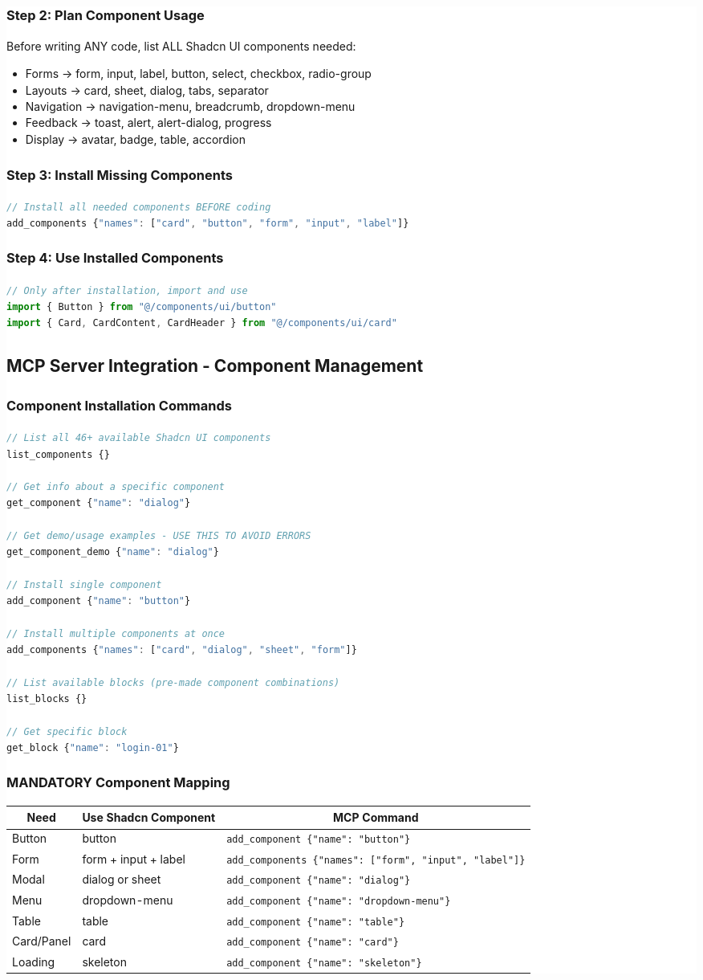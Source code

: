 ### Step 2: Plan Component Usage
Before writing ANY code, list ALL Shadcn UI components needed:
- Forms → form, input, label, button, select, checkbox, radio-group
- Layouts → card, sheet, dialog, tabs, separator
- Navigation → navigation-menu, breadcrumb, dropdown-menu
- Feedback → toast, alert, alert-dialog, progress
- Display → avatar, badge, table, accordion

### Step 3: Install Missing Components
```typescript
// Install all needed components BEFORE coding
add_components {"names": ["card", "button", "form", "input", "label"]}
```

### Step 4: Use Installed Components
```typescript
// Only after installation, import and use
import { Button } from "@/components/ui/button"
import { Card, CardContent, CardHeader } from "@/components/ui/card"
```

## MCP Server Integration - Component Management

### Component Installation Commands
```typescript
// List all 46+ available Shadcn UI components
list_components {}

// Get info about a specific component
get_component {"name": "dialog"}

// Get demo/usage examples - USE THIS TO AVOID ERRORS
get_component_demo {"name": "dialog"}

// Install single component
add_component {"name": "button"}

// Install multiple components at once
add_components {"names": ["card", "dialog", "sheet", "form"]}

// List available blocks (pre-made component combinations)
list_blocks {}

// Get specific block
get_block {"name": "login-01"}
```

### MANDATORY Component Mapping

| Need | Use Shadcn Component | MCP Command |
|------|---------------------|-------------|
| Button | button | `add_component {"name": "button"}` |
| Form | form + input + label | `add_components {"names": ["form", "input", "label"]}` |
| Modal | dialog or sheet | `add_component {"name": "dialog"}` |
| Menu | dropdown-menu | `add_component {"name": "dropdown-menu"}` |
| Table | table | `add_component {"name": "table"}` |
| Card/Panel | card | `add_component {"name": "card"}` |
| Loading | skeleton | `add_component {"name": "skeleton"}` |